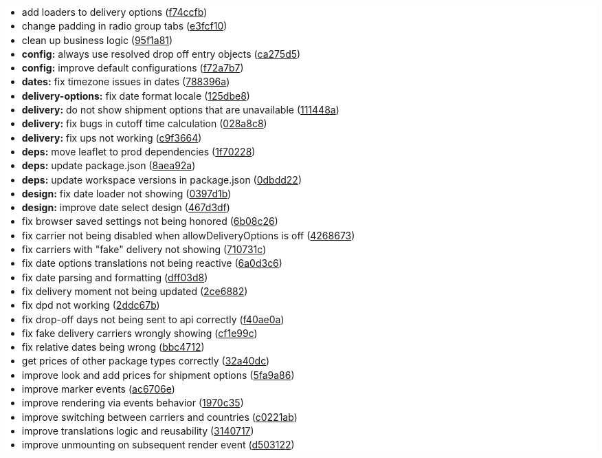 * add loaders to delivery options ([f74ccfb](https://github.com/myparcelnl/delivery-options/commit/f74ccfba34cccdea04836accc585c737a45bde6d))
* change padding in radio group tabs ([e3fcf10](https://github.com/myparcelnl/delivery-options/commit/e3fcf1072eb914f978c323b49ccbd72af998d2e4))
* clean up business logic ([95f1a81](https://github.com/myparcelnl/delivery-options/commit/95f1a811966f695e63dd515af7a4ed7dc09b8fba))
* **config:** always use resolved drop off entry objects ([ca275d5](https://github.com/myparcelnl/delivery-options/commit/ca275d570ccef97c3341660137299ab93c19faa9))
* **config:** improve default configurations ([f72a7b7](https://github.com/myparcelnl/delivery-options/commit/f72a7b796f4c174e936763b8a0c82bbac5031e2a))
* **dates:** fix timezone issues in dates ([788396a](https://github.com/myparcelnl/delivery-options/commit/788396af305f624ac69a521d47471b46f50654b4))
* **delivery-options:** fix date format locale ([125dbe8](https://github.com/myparcelnl/delivery-options/commit/125dbe805fd6380fa7af16bbccecb89f5bc354ec))
* **delivery:** do not show shipment options that are unavailable ([111448a](https://github.com/myparcelnl/delivery-options/commit/111448af87b332a185c7ecb510c4879616915489))
* **delivery:** fix bugs in cutoff time calculation ([028a8c8](https://github.com/myparcelnl/delivery-options/commit/028a8c8b1b88640883a0d729b859b63a9c2155f4))
* **delivery:** fix ups not working ([c9f3664](https://github.com/myparcelnl/delivery-options/commit/c9f366453f4b05cfcf113ac9341dcfbf888428e9))
* **deps:** move leaflet to prod dependencies ([1f70228](https://github.com/myparcelnl/delivery-options/commit/1f7022864326c9b471bc1cb3e7c1d71e63d66c65))
* **deps:** update package.json ([8aea92a](https://github.com/myparcelnl/delivery-options/commit/8aea92a4285379de2eccbd1b824cb395cb18abf1))
* **deps:** update workspace versions in package.json ([0dbdd22](https://github.com/myparcelnl/delivery-options/commit/0dbdd228c7e3e04c01d6af340c5db0111ef33239))
* **design:** fix date loader not showing ([0397d1b](https://github.com/myparcelnl/delivery-options/commit/0397d1bddd502c00895524d403c1475c9b0b13d4))
* **design:** improve date select design ([467d3df](https://github.com/myparcelnl/delivery-options/commit/467d3df924f295a787bc4b7ac162a351191e721d))
* fix browser saved settings not being honored ([6b08c26](https://github.com/myparcelnl/delivery-options/commit/6b08c263930cf3902c8961a7ca292a56df0f7170))
* fix carrier not being disabled when allowDeliveryOptions is off ([4268673](https://github.com/myparcelnl/delivery-options/commit/426867300efad0f94b57b989a55dede3de791816))
* fix carriers with "fake" delivery not showing ([710731c](https://github.com/myparcelnl/delivery-options/commit/710731c610d4350865420479512bc5729db4ab59))
* fix date options translations not being reactive ([6a0d3c6](https://github.com/myparcelnl/delivery-options/commit/6a0d3c6d37c9efaf750ffb5459f501e86e8486c0))
* fix date parsing and formatting ([dff03d8](https://github.com/myparcelnl/delivery-options/commit/dff03d870f38aca130ad9b66d6514cd6d52ec6d7))
* fix delivery moment not being updated ([2ce6882](https://github.com/myparcelnl/delivery-options/commit/2ce688225e5f6c5b0269d45a625d97d36ea32b25))
* fix dpd not working ([2ddc67b](https://github.com/myparcelnl/delivery-options/commit/2ddc67b2c9fc4524633fa0e19ca7f3a463a0cd34))
* fix drop-off days not being sent to api correctly ([f40ae0a](https://github.com/myparcelnl/delivery-options/commit/f40ae0a56ad6a7f406e31c35bdfa4a4044b11fa9))
* fix fake delivery carriers wrongly showing ([cf1e99c](https://github.com/myparcelnl/delivery-options/commit/cf1e99c3220c7c62618e3bead252c9386b117842))
* fix relative dates being wrong ([bbc4712](https://github.com/myparcelnl/delivery-options/commit/bbc4712b9dd902a28b379760b72cc918a336facc))
* get prices of other package types correctly ([32a40dc](https://github.com/myparcelnl/delivery-options/commit/32a40dc390c96cf59c234f4403b52f9c83a44bf0))
* improve look and add prices for shipment options ([5fa9a86](https://github.com/myparcelnl/delivery-options/commit/5fa9a867fee0ed9ff3eb440144c0e7fb92ba59b7))
* improve marker events ([ac6706e](https://github.com/myparcelnl/delivery-options/commit/ac6706e79b98aa74866ce3b9f72c09af6610bf2f))
* improve rendering via events behavior ([1970c35](https://github.com/myparcelnl/delivery-options/commit/1970c35dd9f1adebf5b411e5b649c1cb87feeb61))
* improve switching between carriers and countries ([c0221ab](https://github.com/myparcelnl/delivery-options/commit/c0221ab485813a8c0106660bcc7da42ac72ab839))
* improve translations logic and reusability ([3140717](https://github.com/myparcelnl/delivery-options/commit/31407177ea308873b5a66d56c26733182ca53fc4))
* improve unmounting on subsequent render event ([d503122](https://github.com/myparcelnl/delivery-options/commit/d503122f7b6f16265c7ff82e9887b13e8382b2d6))